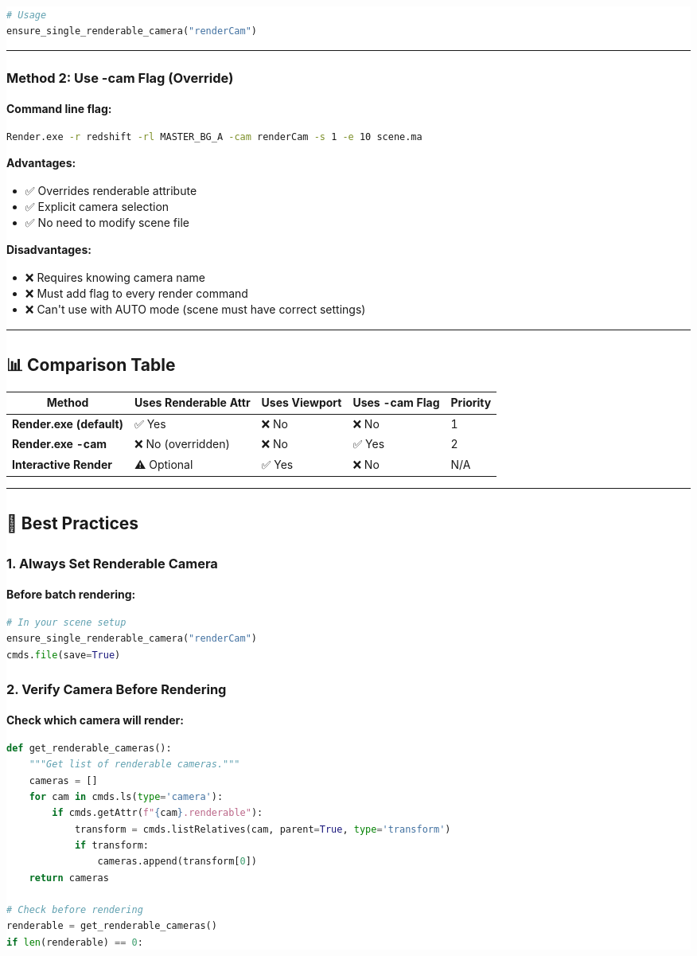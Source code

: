 ```python
# Usage
ensure_single_renderable_camera("renderCam")
```

---

### Method 2: Use -cam Flag (Override)

**Command line flag:**

```bash
Render.exe -r redshift -rl MASTER_BG_A -cam renderCam -s 1 -e 10 scene.ma
```

**Advantages:**
- ✅ Overrides renderable attribute
- ✅ Explicit camera selection
- ✅ No need to modify scene file

**Disadvantages:**
- ❌ Requires knowing camera name
- ❌ Must add flag to every render command
- ❌ Can't use with AUTO mode (scene must have correct settings)

---

## 📊 Comparison Table

| Method | Uses Renderable Attr | Uses Viewport | Uses -cam Flag | Priority |
|--------|---------------------|---------------|----------------|----------|
| **Render.exe (default)** | ✅ Yes | ❌ No | ❌ No | 1 |
| **Render.exe -cam** | ❌ No (overridden) | ❌ No | ✅ Yes | 2 |
| **Interactive Render** | ⚠️ Optional | ✅ Yes | ❌ No | N/A |

---

## 🎯 Best Practices

### 1. Always Set Renderable Camera

**Before batch rendering:**
```python
# In your scene setup
ensure_single_renderable_camera("renderCam")
cmds.file(save=True)
```

### 2. Verify Camera Before Rendering

**Check which camera will render:**
```python
def get_renderable_cameras():
    """Get list of renderable cameras."""
    cameras = []
    for cam in cmds.ls(type='camera'):
        if cmds.getAttr(f"{cam}.renderable"):
            transform = cmds.listRelatives(cam, parent=True, type='transform')
            if transform:
                cameras.append(transform[0])
    return cameras

# Check before rendering
renderable = get_renderable_cameras()
if len(renderable) == 0:
```